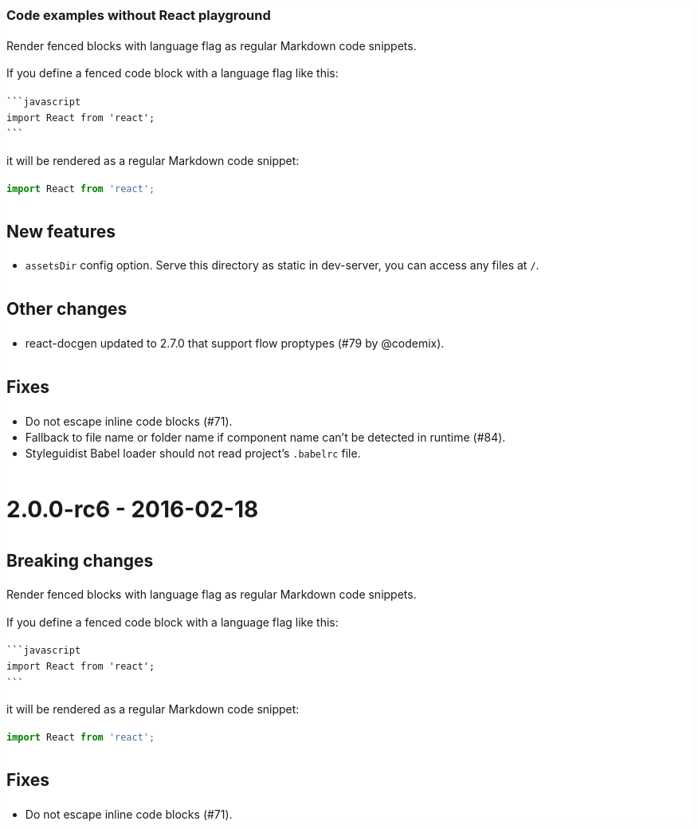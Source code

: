 ### Code examples without React playground

Render fenced blocks with language flag as regular Markdown code snippets.

If you define a fenced code block with a language flag like this:

	```javascript
	import React from 'react';
	```

it will be rendered as a regular Markdown code snippet:

```javascript
import React from 'react';
```

## New features

* `assetsDir` config option. Serve this directory as static in dev-server, you can access any files at `/`.

## Other changes

* react-docgen updated to 2.7.0 that support flow proptypes (#79 by @codemix).

## Fixes

* Do not escape inline code blocks (#71).
* Fallback to file name or folder name if component name can’t be detected in runtime (#84).
* Styleguidist Babel loader should not read project’s `.babelrc` file.


# 2.0.0-rc6 - 2016-02-18

## Breaking changes

Render fenced blocks with language flag as regular Markdown code snippets.

If you define a fenced code block with a language flag like this:

	```javascript
	import React from 'react';
	```

it will be rendered as a regular Markdown code snippet:

```javascript
import React from 'react';
```

## Fixes

* Do not escape inline code blocks (#71).
